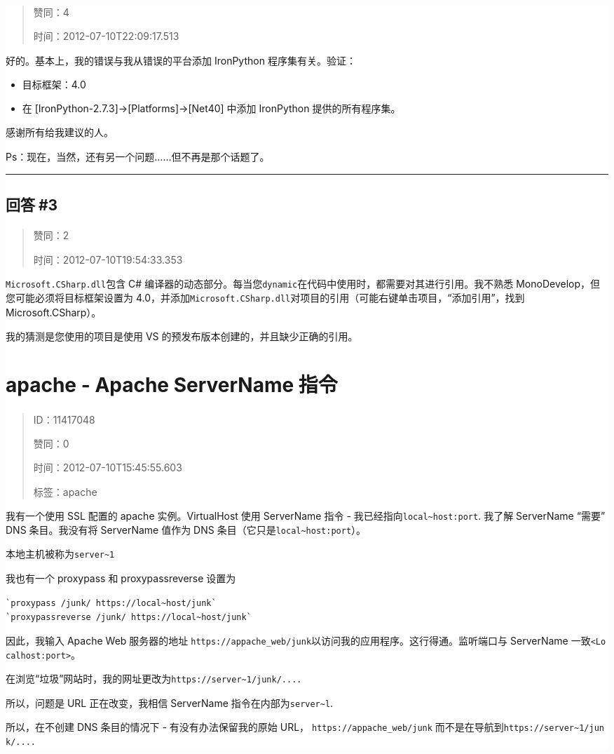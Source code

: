 > 赞同：4
> 
> 时间：2012-07-10T22:09:17.513

好的。基本上，我的错误与我从错误的平台添加 IronPython 程序集有关。验证：

*   目标框架：4.0

*   在 [IronPython-2.7.3]->[Platforms]->[Net40] 中添加 IronPython 提供的所有程序集。

感谢所有给我建议的人。

Ps：现在，当然，还有另一个问题……但不再是那个话题了。

* * *

## 回答 #3

> 赞同：2
> 
> 时间：2012-07-10T19:54:33.353

`Microsoft.CSharp.dll`包含 C# 编译器的动态部分。每当您`dynamic`在代码中使用时，都需要对其进行引用。我不熟悉 MonoDevelop，但您可能必须将目标框架设置为 4.0，并添加`Microsoft.CSharp.dll`对项目的引用（可能右键单击项目，“添加引用”，找到 Microsoft.CSharp）。

我的猜测是您使用的项目是使用 VS 的预发布版本创建的，并且缺少正确的引用。

# apache - Apache ServerName 指令

> ID：11417048
> 
> 赞同：0
> 
> 时间：2012-07-10T15:45:55.603
> 
> 标签：apache

我有一个使用 SSL 配置的 apache 实例。VirtualHost 使用 ServerName 指令 - 我已经指向`local~host:port`. 我了解 ServerName “需要” DNS 条目。我没有将 ServerName 值作为 DNS 条目（它只是`local~host:port`）。

本地主机被称为`server~1`

我也有一个 proxypass 和 proxypassreverse 设置为

```
`proxypass /junk/ https://local~host/junk`
`proxypassreverse /junk/ https://local~host/junk` 
```

因此，我输入 Apache Web 服务器的地址 `https://appache_web/junk`以访问我的应用程序。这行得通。监听端口与 ServerName 一致`<Localhost:port>`。

在浏览“垃圾”网站时，我的网址更改为`https://server~1/junk/....`

所以，问题是 URL 正在改变，我相信 ServerName 指令在内部为`server~l`.

所以，在不创建 DNS 条目的情况下 - 有没有办法保留我的原始 URL， `https://appache_web/junk` 而不是在导航到`https://server~1/junk/....`
